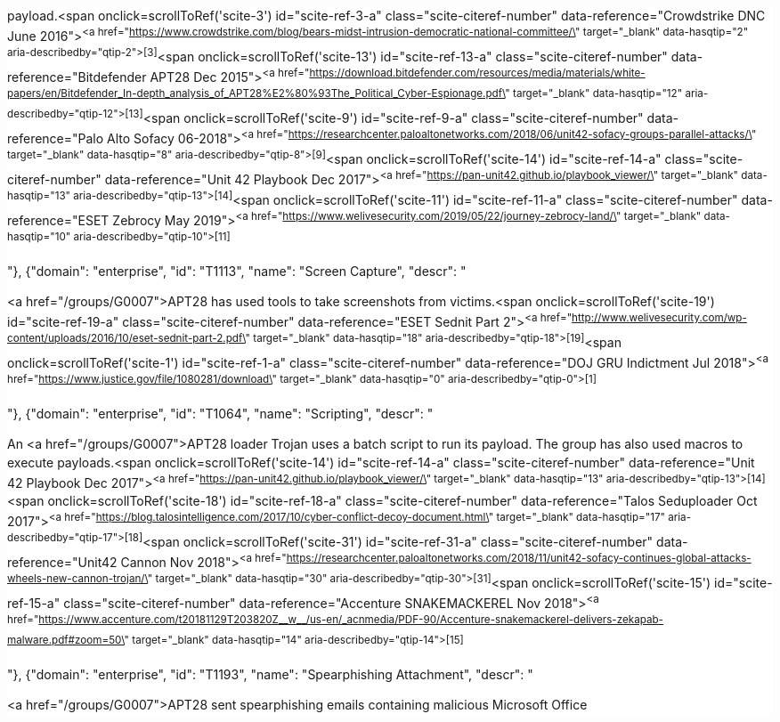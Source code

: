 payload.<span onclick=scrollToRef('scite-3') id=\"scite-ref-3-a\" class=\"scite-citeref-number\" data-reference=\"Crowdstrike DNC June 2016\"><sup><a href=\"https://www.crowdstrike.com/blog/bears-midst-intrusion-democratic-national-committee/\" target=\"_blank\" data-hasqtip=\"2\" aria-describedby=\"qtip-2\">[3]</a></sup></span><span onclick=scrollToRef('scite-13') id=\"scite-ref-13-a\" class=\"scite-citeref-number\" data-reference=\"Bitdefender APT28 Dec 2015\"><sup><a href=\"https://download.bitdefender.com/resources/media/materials/white-papers/en/Bitdefender_In-depth_analysis_of_APT28%E2%80%93The_Political_Cyber-Espionage.pdf\" target=\"_blank\" data-hasqtip=\"12\" aria-describedby=\"qtip-12\">[13]</a></sup></span><span onclick=scrollToRef('scite-9') id=\"scite-ref-9-a\" class=\"scite-citeref-number\" data-reference=\"Palo Alto Sofacy 06-2018\"><sup><a href=\"https://researchcenter.paloaltonetworks.com/2018/06/unit42-sofacy-groups-parallel-attacks/\" target=\"_blank\" data-hasqtip=\"8\" aria-describedby=\"qtip-8\">[9]</a></sup></span><span onclick=scrollToRef('scite-14') id=\"scite-ref-14-a\" class=\"scite-citeref-number\" data-reference=\"Unit 42 Playbook Dec 2017\"><sup><a href=\"https://pan-unit42.github.io/playbook_viewer/\" target=\"_blank\" data-hasqtip=\"13\" aria-describedby=\"qtip-13\">[14]</a></sup></span><span onclick=scrollToRef('scite-11') id=\"scite-ref-11-a\" class=\"scite-citeref-number\" data-reference=\"ESET Zebrocy May 2019\"><sup><a href=\"https://www.welivesecurity.com/2019/05/22/journey-zebrocy-land/\" target=\"_blank\" data-hasqtip=\"10\" aria-describedby=\"qtip-10\">[11]</a></sup></span></p>"}, {"domain": "enterprise", "id": "T1113", "name": "Screen Capture", "descr": "<p><a href=\"/groups/G0007\">APT28</a> has used tools to take screenshots from victims.<span onclick=scrollToRef('scite-19') id=\"scite-ref-19-a\" class=\"scite-citeref-number\" data-reference=\"ESET Sednit Part 2\"><sup><a href=\"http://www.welivesecurity.com/wp-content/uploads/2016/10/eset-sednit-part-2.pdf\" target=\"_blank\" data-hasqtip=\"18\" aria-describedby=\"qtip-18\">[19]</a></sup></span><span onclick=scrollToRef('scite-1') id=\"scite-ref-1-a\" class=\"scite-citeref-number\" data-reference=\"DOJ GRU Indictment Jul 2018\"><sup><a href=\"https://www.justice.gov/file/1080281/download\" target=\"_blank\" data-hasqtip=\"0\" aria-describedby=\"qtip-0\">[1]</a></sup></span></p>"}, {"domain": "enterprise", "id": "T1064", "name": "Scripting", "descr": "<p>An <a href=\"/groups/G0007\">APT28</a> loader Trojan uses a batch script to run its payload. The group has also used macros to execute payloads.<span onclick=scrollToRef('scite-14') id=\"scite-ref-14-a\" class=\"scite-citeref-number\" data-reference=\"Unit 42 Playbook Dec 2017\"><sup><a href=\"https://pan-unit42.github.io/playbook_viewer/\" target=\"_blank\" data-hasqtip=\"13\" aria-describedby=\"qtip-13\">[14]</a></sup></span><span onclick=scrollToRef('scite-18') id=\"scite-ref-18-a\" class=\"scite-citeref-number\" data-reference=\"Talos Seduploader Oct 2017\"><sup><a href=\"https://blog.talosintelligence.com/2017/10/cyber-conflict-decoy-document.html\" target=\"_blank\" data-hasqtip=\"17\" aria-describedby=\"qtip-17\">[18]</a></sup></span><span onclick=scrollToRef('scite-31') id=\"scite-ref-31-a\" class=\"scite-citeref-number\" data-reference=\"Unit42 Cannon Nov 2018\"><sup><a href=\"https://researchcenter.paloaltonetworks.com/2018/11/unit42-sofacy-continues-global-attacks-wheels-new-cannon-trojan/\" target=\"_blank\" data-hasqtip=\"30\" aria-describedby=\"qtip-30\">[31]</a></sup></span><span onclick=scrollToRef('scite-15') id=\"scite-ref-15-a\" class=\"scite-citeref-number\" data-reference=\"Accenture SNAKEMACKEREL Nov 2018\"><sup><a href=\"https://www.accenture.com/t20181129T203820Z__w__/us-en/_acnmedia/PDF-90/Accenture-snakemackerel-delivers-zekapab-malware.pdf#zoom=50\" target=\"_blank\" data-hasqtip=\"14\" aria-describedby=\"qtip-14\">[15]</a></sup></span></p>"}, {"domain": "enterprise", "id": "T1193", "name": "Spearphishing Attachment", "descr": "<p><a href=\"/groups/G0007\">APT28</a> sent spearphishing emails containing malicious Microsoft Office